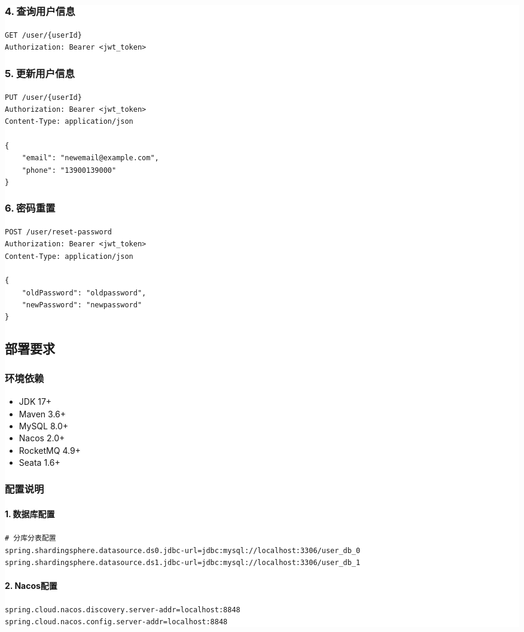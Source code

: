 ### 4. 查询用户信息
```
GET /user/{userId}
Authorization: Bearer <jwt_token>
```

### 5. 更新用户信息
```
PUT /user/{userId}
Authorization: Bearer <jwt_token>
Content-Type: application/json

{
    "email": "newemail@example.com",
    "phone": "13900139000"
}
```

### 6. 密码重置
```
POST /user/reset-password
Authorization: Bearer <jwt_token>
Content-Type: application/json

{
    "oldPassword": "oldpassword",
    "newPassword": "newpassword"
}
```

## 部署要求

### 环境依赖
- JDK 17+
- Maven 3.6+
- MySQL 8.0+
- Nacos 2.0+
- RocketMQ 4.9+
- Seata 1.6+

### 配置说明

#### 1. 数据库配置
```properties
# 分库分表配置
spring.shardingsphere.datasource.ds0.jdbc-url=jdbc:mysql://localhost:3306/user_db_0
spring.shardingsphere.datasource.ds1.jdbc-url=jdbc:mysql://localhost:3306/user_db_1
```

#### 2. Nacos配置
```properties
spring.cloud.nacos.discovery.server-addr=localhost:8848
spring.cloud.nacos.config.server-addr=localhost:8848
```
